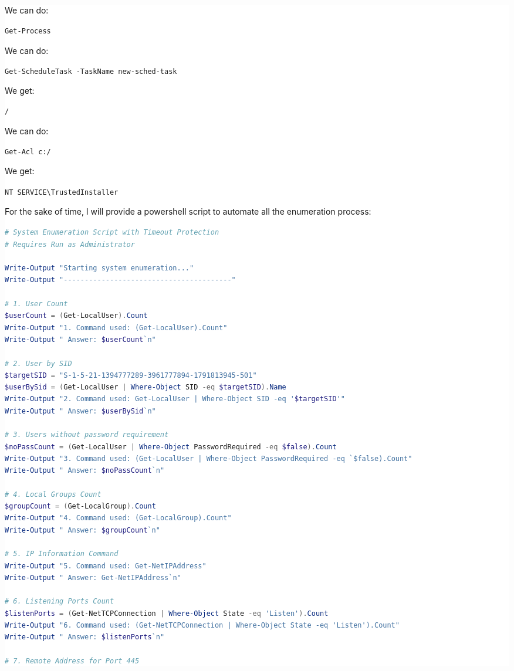 We can do:

```
Get-Process
```

We can do:

```
Get-ScheduleTask -TaskName new-sched-task
```

We get:

```
/
```

We can do:

```
Get-Acl c:/
```

We get:

```
NT SERVICE\TrustedInstaller
```


For the sake of time, I will provide a powershell script to automate all the enumeration process:

```powershell
# System Enumeration Script with Timeout Protection
# Requires Run as Administrator

Write-Output "Starting system enumeration..."
Write-Output "----------------------------------------"

# 1. User Count
$userCount = (Get-LocalUser).Count
Write-Output "1. Command used: (Get-LocalUser).Count"
Write-Output " Answer: $userCount`n"

# 2. User by SID
$targetSID = "S-1-5-21-1394777289-3961777894-1791813945-501"
$userBySid = (Get-LocalUser | Where-Object SID -eq $targetSID).Name
Write-Output "2. Command used: Get-LocalUser | Where-Object SID -eq '$targetSID'"
Write-Output " Answer: $userBySid`n"

# 3. Users without password requirement
$noPassCount = (Get-LocalUser | Where-Object PasswordRequired -eq $false).Count
Write-Output "3. Command used: (Get-LocalUser | Where-Object PasswordRequired -eq `$false).Count"
Write-Output " Answer: $noPassCount`n"

# 4. Local Groups Count
$groupCount = (Get-LocalGroup).Count
Write-Output "4. Command used: (Get-LocalGroup).Count"
Write-Output " Answer: $groupCount`n"

# 5. IP Information Command
Write-Output "5. Command used: Get-NetIPAddress"
Write-Output " Answer: Get-NetIPAddress`n"

# 6. Listening Ports Count
$listenPorts = (Get-NetTCPConnection | Where-Object State -eq 'Listen').Count
Write-Output "6. Command used: (Get-NetTCPConnection | Where-Object State -eq 'Listen').Count"
Write-Output " Answer: $listenPorts`n"

# 7. Remote Address for Port 445
```